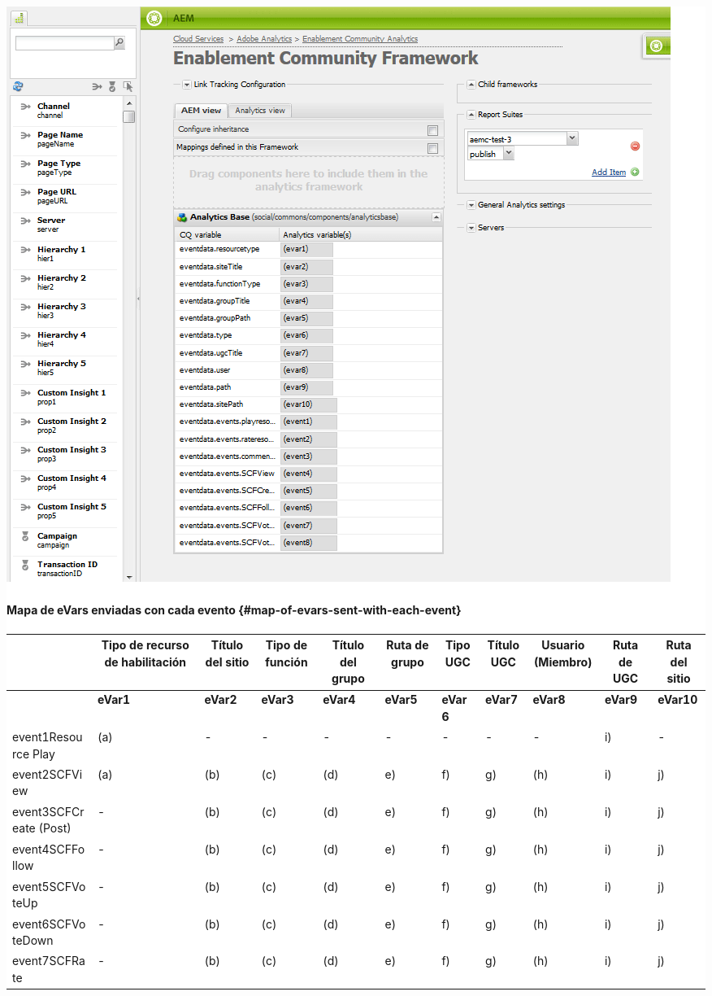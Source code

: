 ![chlimage_1-274](assets/chlimage_1-274.png)

#### Mapa de eVars enviadas con cada evento {#map-of-evars-sent-with-each-event}

|  | Tipo de recurso de habilitación | Título del sitio | Tipo de función | Título del grupo | Ruta de grupo | Tipo UGC | Título UGC | Usuario (Miembro) | Ruta de UGC | Ruta del sitio |
|------------------------|------------------------|-----------|--------------|------------|-----------|---------|----------|--------------|---------|----------|
|  | **eVar1** | **eVar2** | **eVar3** | **eVar4** | **eVar5** | **eVar6** | **eVar7** | **eVar8** | **eVar9** | **eVar10** |
| event1Resource Play | (a) | - | - | - | - | - | - | - | i) | - |
| event2SCFView | (a) | (b) | (c) | (d) | e) | f) | g) | (h) | i) | j) |
| event3SCFCreate (Post) | - | (b) | (c) | (d) | e) | f) | g) | (h) | i) | j) |
| event4SCFFollow | - | (b) | (c) | (d) | e) | f) | g) | (h) | i) | j) |
| event5SCFVoteUp | - | (b) | (c) | (d) | e) | f) | g) | (h) | i) | j) |
| event6SCFVoteDown | - | (b) | (c) | (d) | e) | f) | g) | (h) | i) | j) |
| event7SCFRate | - | (b) | (c) | (d) | e) | f) | g) | (h) | i) | j) |
